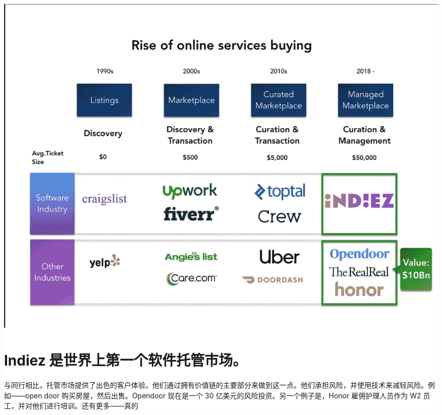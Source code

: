 ![](img/802e17371e5b76a2245fe718f9f13d3f.png)

# Indiez 是世界上第一个软件托管市场。

与同行相比，托管市场提供了出色的客户体验。他们通过拥有价值链的主要部分来做到这一点。他们承担风险，并使用技术来减轻风险。例如——open door 购买房屋，然后出售。Opendoor 现在是一个 30 亿美元的风险投资。另一个例子是，Honor 雇佣护理人员作为 W2 员工，并对他们进行培训。还有更多——真的
